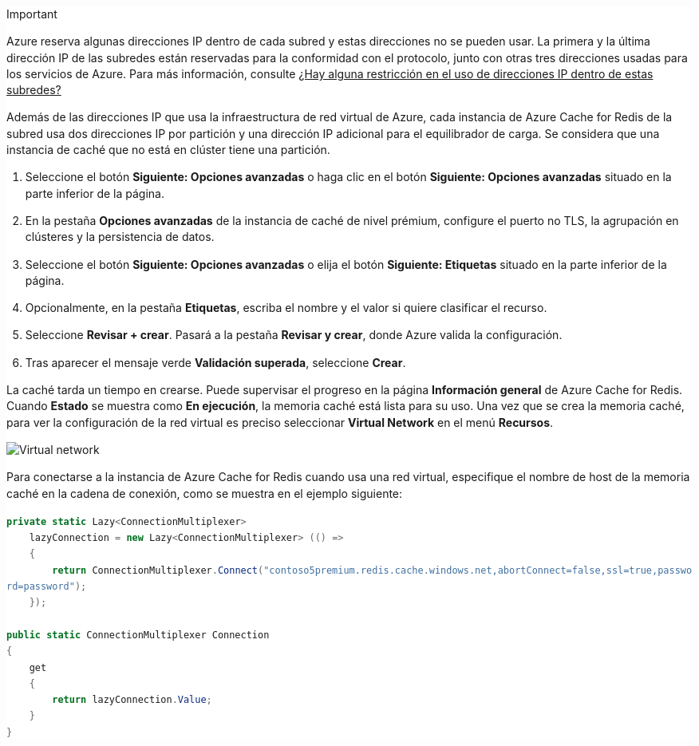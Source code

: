    > [!IMPORTANT]
   > Azure reserva algunas direcciones IP dentro de cada subred y estas direcciones no se pueden usar. La primera y la última dirección IP de las subredes están reservadas para la conformidad con el protocolo, junto con otras tres direcciones usadas para los servicios de Azure. Para más información, consulte [¿Hay alguna restricción en el uso de direcciones IP dentro de estas subredes?](../virtual-network/virtual-networks-faq.md#are-there-any-restrictions-on-using-ip-addresses-within-these-subnets)
   >
   > Además de las direcciones IP que usa la infraestructura de red virtual de Azure, cada instancia de Azure Cache for Redis de la subred usa dos direcciones IP por partición y una dirección IP adicional para el equilibrador de carga. Se considera que una instancia de caché que no está en clúster tiene una partición.
   >

1. Seleccione el botón **Siguiente: Opciones avanzadas** o haga clic en el botón **Siguiente: Opciones avanzadas** situado en la parte inferior de la página.

1. En la pestaña **Opciones avanzadas** de la instancia de caché de nivel prémium, configure el puerto no TLS, la agrupación en clústeres y la persistencia de datos.

1. Seleccione el botón **Siguiente: Opciones avanzadas** o elija el botón **Siguiente: Etiquetas** situado en la parte inferior de la página.

1. Opcionalmente, en la pestaña **Etiquetas**, escriba el nombre y el valor si quiere clasificar el recurso.

1. Seleccione **Revisar + crear**. Pasará a la pestaña **Revisar y crear**, donde Azure valida la configuración.

1. Tras aparecer el mensaje verde **Validación superada**, seleccione **Crear**.

La caché tarda un tiempo en crearse. Puede supervisar el progreso en la página **Información general** de Azure Cache for Redis. Cuando **Estado** se muestra como **En ejecución**, la memoria caché está lista para su uso. Una vez que se crea la memoria caché, para ver la configuración de la red virtual es preciso seleccionar **Virtual Network** en el menú **Recursos**.

![Virtual network][redis-cache-vnet-info]

Para conectarse a la instancia de Azure Cache for Redis cuando usa una red virtual, especifique el nombre de host de la memoria caché en la cadena de conexión, como se muestra en el ejemplo siguiente:

```csharp
private static Lazy<ConnectionMultiplexer>
    lazyConnection = new Lazy<ConnectionMultiplexer> (() =>
    {
        return ConnectionMultiplexer.Connect("contoso5premium.redis.cache.windows.net,abortConnect=false,ssl=true,password=password");
    });

public static ConnectionMultiplexer Connection
{
    get
    {
        return lazyConnection.Value;
    }
}
```


[redis-cache-vnet]: ./media/cache-how-to-premium-vnet/redis-cache-vnet.png
[redis-cache-vnet-ip]: ./media/cache-how-to-premium-vnet/redis-cache-vnet-ip.png
[redis-cache-vnet-info]: ./media/cache-how-to-premium-vnet/redis-cache-vnet-info.png